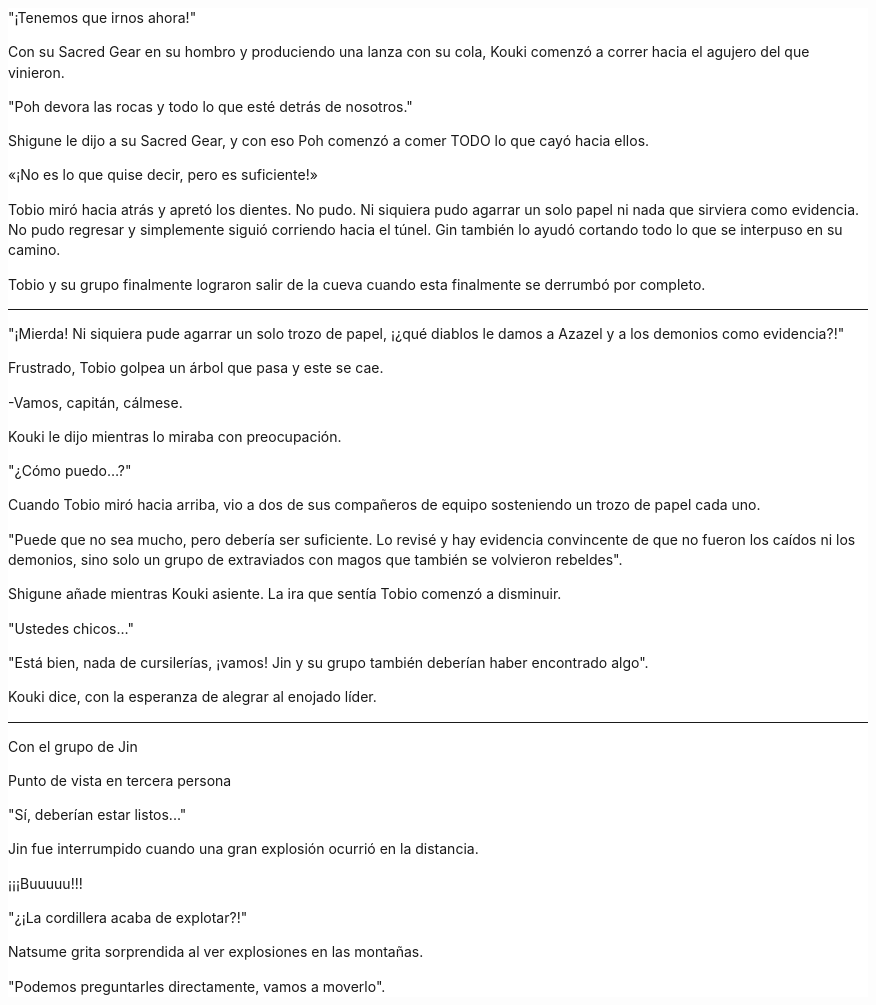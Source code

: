 "¡Tenemos que irnos ahora!"

Con su Sacred Gear en su hombro y produciendo una lanza con su cola, Kouki comenzó a correr hacia el agujero del que vinieron.

"Poh devora las rocas y todo lo que esté detrás de nosotros."

Shigune le dijo a su Sacred Gear, y con eso Poh comenzó a comer TODO lo que cayó hacia ellos.

«¡No es lo que quise decir, pero es suficiente!»

Tobio miró hacia atrás y apretó los dientes. No pudo. Ni siquiera pudo agarrar un solo papel ni nada que sirviera como evidencia. No pudo regresar y simplemente siguió corriendo hacia el túnel. Gin también lo ayudó cortando todo lo que se interpuso en su camino.

Tobio y su grupo finalmente lograron salir de la cueva cuando esta finalmente se derrumbó por completo.

---

"¡Mierda! Ni siquiera pude agarrar un solo trozo de papel, ¡¿qué diablos le damos a Azazel y a los demonios como evidencia?!"

Frustrado, Tobio golpea un árbol que pasa y este se cae.

-Vamos, capitán, cálmese.

Kouki le dijo mientras lo miraba con preocupación.

"¿Cómo puedo…?"

Cuando Tobio miró hacia arriba, vio a dos de sus compañeros de equipo sosteniendo un trozo de papel cada uno.

"Puede que no sea mucho, pero debería ser suficiente. Lo revisé y hay evidencia convincente de que no fueron los caídos ni los demonios, sino solo un grupo de extraviados con magos que también se volvieron rebeldes".

Shigune añade mientras Kouki asiente. La ira que sentía Tobio comenzó a disminuir.

"Ustedes chicos…"

"Está bien, nada de cursilerías, ¡vamos! Jin y su grupo también deberían haber encontrado algo".

Kouki dice, con la esperanza de alegrar al enojado líder.

---

Con el grupo de Jin

Punto de vista en tercera persona

"Sí, deberían estar listos..."

Jin fue interrumpido cuando una gran explosión ocurrió en la distancia.

¡¡¡Buuuuu!!!

"¿¡La cordillera acaba de explotar?!"

Natsume grita sorprendida al ver explosiones en las montañas.

"Podemos preguntarles directamente, vamos a moverlo".
